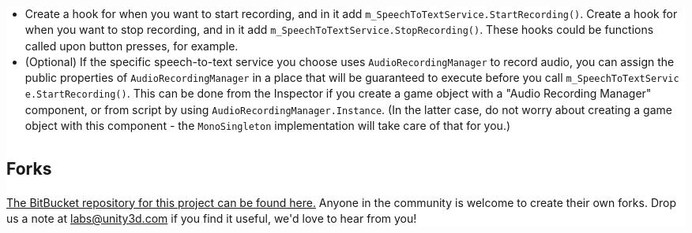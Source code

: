 ```csharp
```
* Create a hook for when you want to start recording, and in it add `m_SpeechToTextService.StartRecording()`. Create a hook for when you want to stop recording, and in it add `m_SpeechToTextService.StopRecording()`. These hooks could be functions called upon button presses, for example.
* (Optional) If the specific speech-to-text service you choose uses `AudioRecordingManager` to record audio, you can assign the public properties of `AudioRecordingManager` in a place that will be guaranteed to execute before you call `m_SpeechToTextService.StartRecording()`. This can be done from the Inspector if you create a game object with a "Audio Recording Manager" component, or from script by using `AudioRecordingManager.Instance`. (In the latter case, do not worry about creating a game object with this component - the `MonoSingleton` implementation will take care of that for you.)

## Forks
[The BitBucket repository for this project can be found here.](https://bitbucket.org/Unity-Technologies/speech-to-text) Anyone in the community is welcome to create their own forks. Drop us a note at labs@unity3d.com if you find it useful, we'd love to hear from you!
